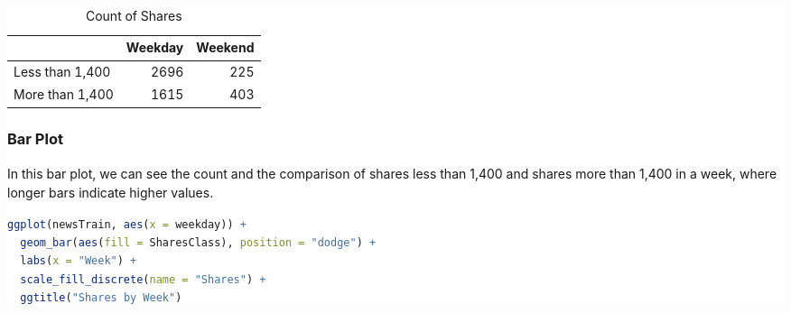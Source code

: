 <table>
<caption>
Count of Shares
</caption>
<thead>
<tr>
<th style="text-align:left;">
</th>
<th style="text-align:right;">
Weekday
</th>
<th style="text-align:right;">
Weekend
</th>
</tr>
</thead>
<tbody>
<tr>
<td style="text-align:left;">
Less than 1,400
</td>
<td style="text-align:right;">
2696
</td>
<td style="text-align:right;">
225
</td>
</tr>
<tr>
<td style="text-align:left;">
More than 1,400
</td>
<td style="text-align:right;">
1615
</td>
<td style="text-align:right;">
403
</td>
</tr>
</tbody>
</table>

### Bar Plot

In this bar plot, we can see the count and the comparison of shares less
than 1,400 and shares more than 1,400 in a week, where longer bars
indicate higher values.

``` r
ggplot(newsTrain, aes(x = weekday)) + 
  geom_bar(aes(fill = SharesClass), position = "dodge") + 
  labs(x = "Week") + 
  scale_fill_discrete(name = "Shares") + 
  ggtitle("Shares by Week")
```
